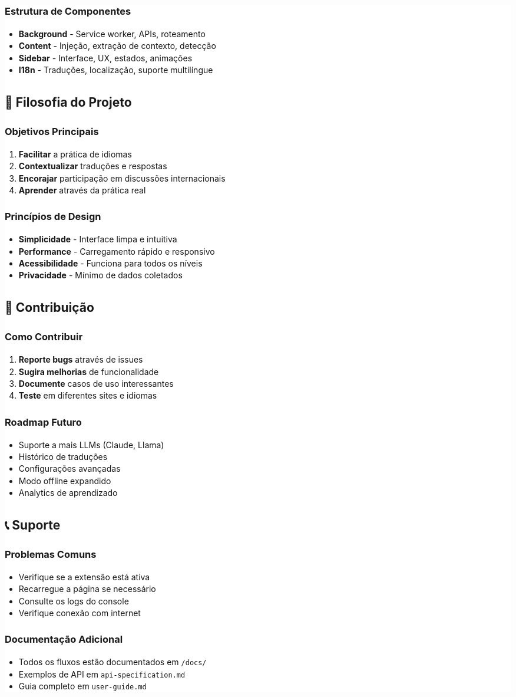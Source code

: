 ### Estrutura de Componentes
- **Background** - Service worker, APIs, roteamento
- **Content** - Injeção, extração de contexto, detecção
- **Sidebar** - Interface, UX, estados, animações
- **I18n** - Traduções, localização, suporte multilíngue

## 🎯 Filosofia do Projeto

### Objetivos Principais
1. **Facilitar** a prática de idiomas
2. **Contextualizar** traduções e respostas
3. **Encorajar** participação em discussões internacionais
4. **Aprender** através da prática real

### Princípios de Design
- **Simplicidade** - Interface limpa e intuitiva
- **Performance** - Carregamento rápido e responsivo
- **Acessibilidade** - Funciona para todos os níveis
- **Privacidade** - Mínimo de dados coletados

## 🤝 Contribuição

### Como Contribuir
1. **Reporte bugs** através de issues
2. **Sugira melhorias** de funcionalidade
3. **Documente** casos de uso interessantes
4. **Teste** em diferentes sites e idiomas

### Roadmap Futuro
- Suporte a mais LLMs (Claude, Llama)
- Histórico de traduções
- Configurações avançadas
- Modo offline expandido
- Analytics de aprendizado

## 📞 Suporte

### Problemas Comuns
- Verifique se a extensão está ativa
- Recarregue a página se necessário
- Consulte os logs do console
- Verifique conexão com internet

### Documentação Adicional
- Todos os fluxos estão documentados em `/docs/`
- Exemplos de API em `api-specification.md`
- Guia completo em `user-guide.md`
